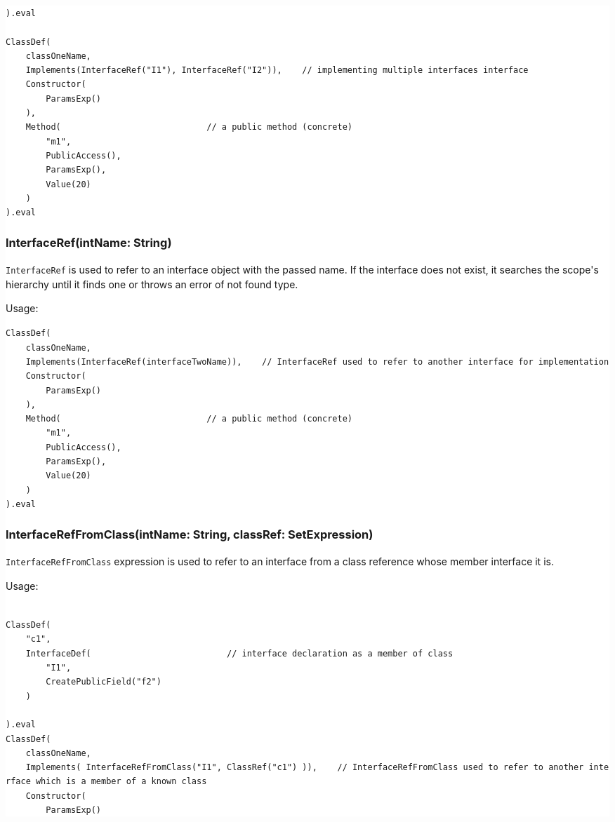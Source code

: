 ```
).eval

ClassDef(                             
    classOneName,
    Implements(InterfaceRef("I1"), InterfaceRef("I2")),    // implementing multiple interfaces interface
    Constructor(
        ParamsExp()
    ),
    Method(                             // a public method (concrete)
        "m1",
        PublicAccess(),
        ParamsExp(),
        Value(20)
    )
).eval
```


### InterfaceRef(intName: String)
`InterfaceRef` is used to refer to an interface object with the passed name. If the interface does not exist, it searches the scope's hierarchy until it finds one or throws an error of not found type.

Usage:
```
ClassDef(                             
    classOneName,
    Implements(InterfaceRef(interfaceTwoName)),    // InterfaceRef used to refer to another interface for implementation
    Constructor(
        ParamsExp()
    ),
    Method(                             // a public method (concrete)
        "m1",
        PublicAccess(),
        ParamsExp(),
        Value(20)
    )
).eval
```


### InterfaceRefFromClass(intName: String, classRef: SetExpression)
`InterfaceRefFromClass` expression is used to refer to an interface from a class reference whose member interface it is.

Usage:
```

ClassDef(
    "c1",
    InterfaceDef(                           // interface declaration as a member of class
        "I1",
        CreatePublicField("f2")
    )

).eval
ClassDef(                             
    classOneName,
    Implements( InterfaceRefFromClass("I1", ClassRef("c1") )),    // InterfaceRefFromClass used to refer to another interface which is a member of a known class
    Constructor(
        ParamsExp()
```